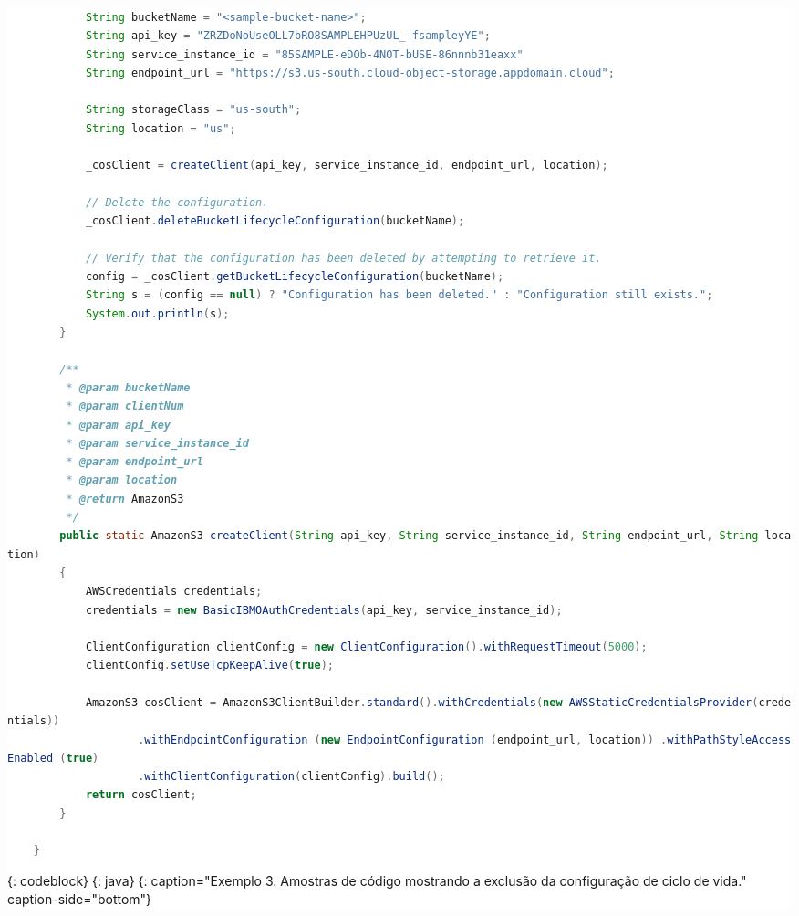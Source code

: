 ```java
            String bucketName = "<sample-bucket-name>";
            String api_key = "ZRZDoNoUseOLL7bRO8SAMPLEHPUzUL_-fsampleyYE";
            String service_instance_id = "85SAMPLE-eDOb-4NOT-bUSE-86nnnb31eaxx"
            String endpoint_url = "https://s3.us-south.cloud-object-storage.appdomain.cloud";
            
            String storageClass = "us-south";
            String location = "us"; 
 
            _cosClient = createClient(api_key, service_instance_id, endpoint_url, location);
            
            // Delete the configuration.
            _cosClient.deleteBucketLifecycleConfiguration(bucketName);
            
            // Verify that the configuration has been deleted by attempting to retrieve it.
            config = _cosClient.getBucketLifecycleConfiguration(bucketName);
            String s = (config == null) ? "Configuration has been deleted." : "Configuration still exists.";
            System.out.println(s);
        }
        
        /**
         * @param bucketName
         * @param clientNum
         * @param api_key
         * @param service_instance_id
         * @param endpoint_url
         * @param location
         * @return AmazonS3
         */
        public static AmazonS3 createClient(String api_key, String service_instance_id, String endpoint_url, String location)
        {
            AWSCredentials credentials;
            credentials = new BasicIBMOAuthCredentials(api_key, service_instance_id);

            ClientConfiguration clientConfig = new ClientConfiguration().withRequestTimeout(5000);
            clientConfig.setUseTcpKeepAlive(true);

            AmazonS3 cosClient = AmazonS3ClientBuilder.standard().withCredentials(new AWSStaticCredentialsProvider(credentials))
                    .withEndpointConfiguration (new EndpointConfiguration (endpoint_url, location)) .withPathStyleAccessEnabled (true)
                    .withClientConfiguration(clientConfig).build();
            return cosClient;
        }
        
    }

```
{: codeblock}
{: java}
{: caption="Exemplo 3. Amostras de código mostrando a exclusão da configuração de ciclo de vida." caption-side="bottom"}
